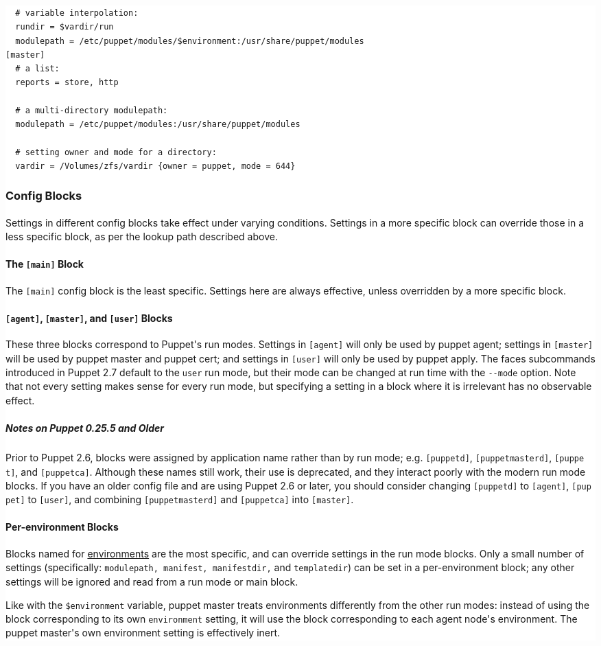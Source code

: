       # variable interpolation:
      rundir = $vardir/run
      modulepath = /etc/puppet/modules/$environment:/usr/share/puppet/modules
    [master]
      # a list:
      reports = store, http

      # a multi-directory modulepath:
      modulepath = /etc/puppet/modules:/usr/share/puppet/modules

      # setting owner and mode for a directory:
      vardir = /Volumes/zfs/vardir {owner = puppet, mode = 644}

### Config Blocks

Settings in different config blocks take effect under varying conditions. Settings in a more specific block can override those in a less specific block, as per the lookup path described above.

#### The `[main]` Block

The `[main]` config block is the least specific. Settings here are always effective, unless overridden by a more specific block.

#### `[agent]`, `[master]`, and `[user]` Blocks

These three blocks correspond to Puppet's run modes. Settings in `[agent]` will only be used by puppet agent; settings in `[master]` will be used by puppet master and puppet cert; and settings in `[user]` will only be used by puppet apply. The faces subcommands introduced in Puppet 2.7 default to the `user` run mode, but their mode can be changed at run time with the `--mode` option. Note that not every setting makes sense for every run mode, but specifying a setting in a block where it is irrelevant has no observable effect.

##### Notes on Puppet 0.25.5 and Older

Prior to Puppet 2.6, blocks were assigned by application name rather than by run mode; e.g. `[puppetd]`, `[puppetmasterd]`, `[puppet]`, and `[puppetca]`. Although these names still work, their use is deprecated, and they interact poorly with the modern run mode blocks. If you have an older config file and are using Puppet 2.6 or later, you should consider changing `[puppetd]` to `[agent]`, `[puppet]` to `[user]`, and combining `[puppetmasterd]` and `[puppetca]` into `[master]`.

#### Per-environment Blocks

Blocks named for [environments][] are the most specific, and can override settings in the run mode blocks. Only a small number of settings (specifically: `modulepath, manifest, manifestdir,` and `templatedir`) can be set in a per-environment block; any other settings will be ignored and read from a run mode or main block.

Like with the `$environment` variable, puppet master treats environments differently from the other run modes: instead of using the block corresponding to its own `environment` setting, it will use the block corresponding to each agent node's environment. The puppet master's own environment setting is effectively inert.


[environments]: ./environment.html
[configref]: /references/stable/configuration.html
[versioned]: /references/
[reports]: /guides/reporting.html
[plugins]: /guides/plugins_in_modules.html
[reportfrom]: /references/latest/configuration.html#reportfrom
[smtpserver]: /references/latest/configuration.html#smtpserver
[sendmail]: /references/latest/configuration.html#sendmail